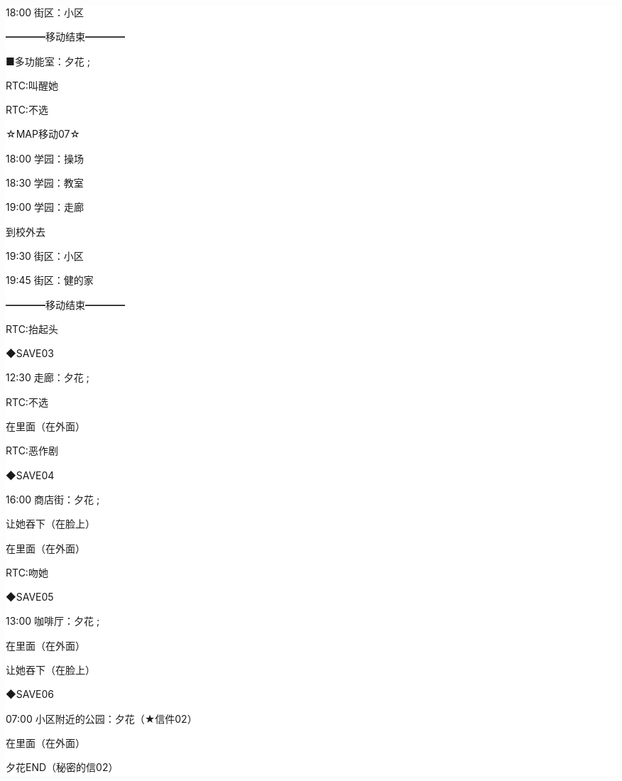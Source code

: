 18:00 街区：小区

━━━━移动结束━━━━

■多功能室：夕花 ;

RTC:叫醒她

RTC:不选

☆MAP移动07☆

18:00 学园：操场

18:30 学园：教室

19:00 学园：走廊

到校外去

19:30 街区：小区

19:45 街区：健的家

━━━━移动结束━━━━

RTC:抬起头

◆SAVE03

12:30 走廊：夕花 ;

RTC:不选

在里面（在外面）

RTC:恶作剧

◆SAVE04

16:00 商店街：夕花 ;

让她吞下（在脸上）

在里面（在外面）

RTC:吻她

◆SAVE05

13:00 咖啡厅：夕花 ;

在里面（在外面）

让她吞下（在脸上）

◆SAVE06

07:00 小区附近的公园：夕花（★信件02）

在里面（在外面）

夕花END（秘密的信02）


